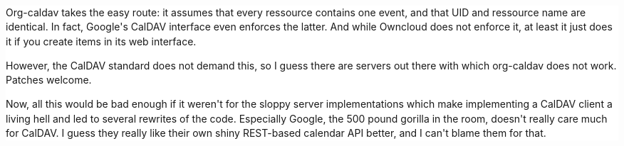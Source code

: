 Org-caldav takes the easy route: it assumes that every ressource
contains one event, and that UID and ressource name are identical. In
fact, Google's CalDAV interface even enforces the latter. And while
Owncloud does not enforce it, at least it just does it if you create
items in its web interface.

However, the CalDAV standard does not demand this, so I guess there
are servers out there with which org-caldav does not work. Patches
welcome.

Now, all this would be bad enough if it weren't for the sloppy server
implementations which make implementing a CalDAV client a living hell
and led to several rewrites of the code. Especially Google, the 500
pound gorilla in the room, doesn't really care much for CalDAV. I
guess they really like their own shiny REST-based calendar API better,
and I can't blame them for that.

